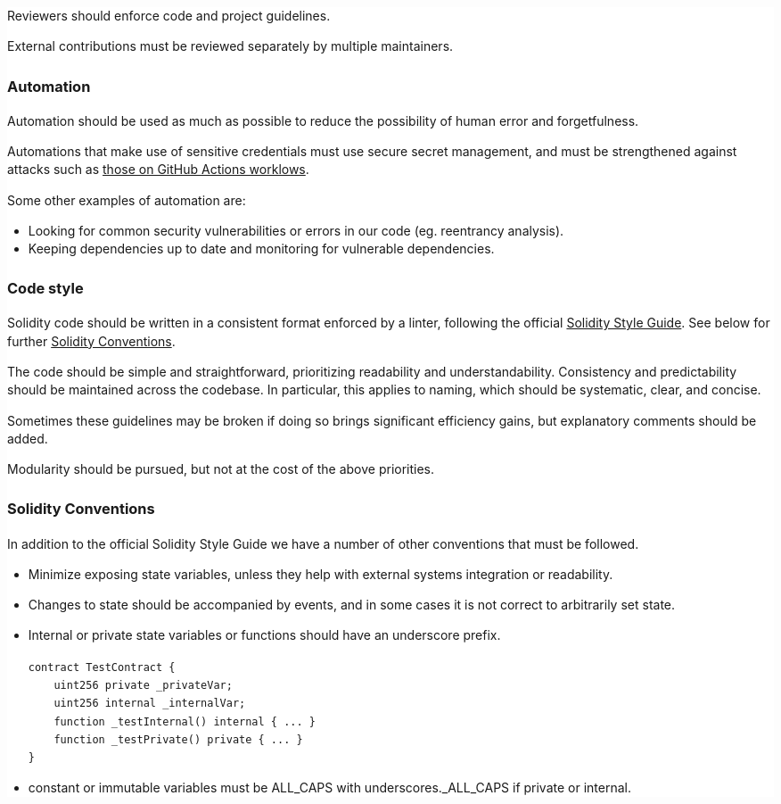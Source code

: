 Reviewers should enforce code and project guidelines.

External contributions must be reviewed separately by multiple maintainers.

### Automation

Automation should be used as much as possible to reduce the possibility of human error and forgetfulness.

Automations that make use of sensitive credentials must use secure secret management, and must be strengthened against attacks such as [those on GitHub Actions worklows](https://github.com/nikitastupin/pwnhub).

Some other examples of automation are:

- Looking for common security vulnerabilities or errors in our code (eg. reentrancy analysis).
- Keeping dependencies up to date and monitoring for vulnerable dependencies.

### Code style

Solidity code should be written in a consistent format enforced by a linter, following the official [Solidity Style Guide](https://docs.soliditylang.org/en/latest/style-guide.html). See below for further [Solidity Conventions](#solidity-conventions).

The code should be simple and straightforward, prioritizing readability and understandability. Consistency and predictability should be maintained across the codebase. In particular, this applies to naming, which should be systematic, clear, and concise.

Sometimes these guidelines may be broken if doing so brings significant efficiency gains, but explanatory comments should be added.

Modularity should be pursued, but not at the cost of the above priorities.

### Solidity Conventions

In addition to the official Solidity Style Guide we have a number of other conventions that must be followed.

- Minimize exposing state variables, unless they help with external systems integration or readability.

- Changes to state should be accompanied by events, and in some cases it is not correct to arbitrarily set state.

- Internal or private state variables or functions should have an underscore prefix.

  ```solidity
  contract TestContract {
      uint256 private _privateVar;
      uint256 internal _internalVar;
      function _testInternal() internal { ... }
      function _testPrivate() private { ... }
  }
  ```

* constant or immutable variables must be ALL_CAPS with underscores._ALL_CAPS if private or internal.
